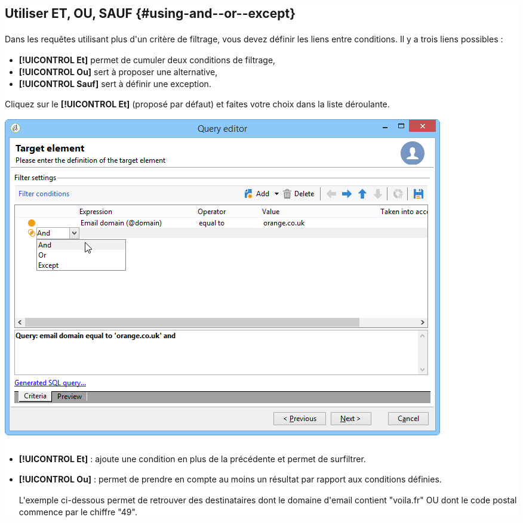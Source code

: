 ## Utiliser ET, OU, SAUF {#using-and--or--except}

Dans les requêtes utilisant plus d&#39;un critère de filtrage, vous devez définir les liens entre conditions. Il y a trois liens possibles :

* **[!UICONTROL Et]** permet de cumuler deux conditions de filtrage,
* **[!UICONTROL Ou]** sert à proposer une alternative,
* **[!UICONTROL Sauf]** sert à définir une exception.

Cliquez sur le **[!UICONTROL Et]** (proposé par défaut) et faites votre choix dans la liste déroulante.

![](assets/query_condition_modif_01.png)

* **[!UICONTROL Et]** : ajoute une condition en plus de la précédente et permet de surfiltrer.
* **[!UICONTROL Ou]** : permet de prendre en compte au moins un résultat par rapport aux conditions définies.

  L&#39;exemple ci-dessous permet de retrouver des destinataires dont le domaine d&#39;email contient &quot;voila.fr&quot; OU dont le code postal commence par le chiffre &quot;49&quot;.
